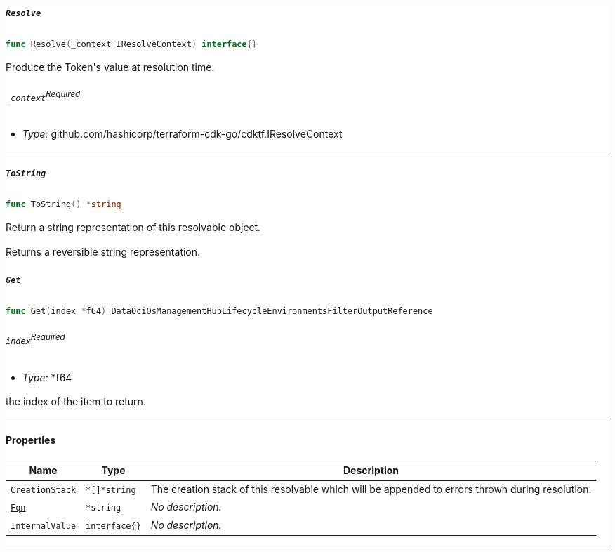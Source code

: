 ##### `Resolve` <a name="Resolve" id="rhizo-co-terraform-provider-oci.dataOciOsManagementHubLifecycleEnvironments.DataOciOsManagementHubLifecycleEnvironmentsFilterList.resolve"></a>

```go
func Resolve(_context IResolveContext) interface{}
```

Produce the Token's value at resolution time.

###### `_context`<sup>Required</sup> <a name="_context" id="rhizo-co-terraform-provider-oci.dataOciOsManagementHubLifecycleEnvironments.DataOciOsManagementHubLifecycleEnvironmentsFilterList.resolve.parameter._context"></a>

- *Type:* github.com/hashicorp/terraform-cdk-go/cdktf.IResolveContext

---

##### `ToString` <a name="ToString" id="rhizo-co-terraform-provider-oci.dataOciOsManagementHubLifecycleEnvironments.DataOciOsManagementHubLifecycleEnvironmentsFilterList.toString"></a>

```go
func ToString() *string
```

Return a string representation of this resolvable object.

Returns a reversible string representation.

##### `Get` <a name="Get" id="rhizo-co-terraform-provider-oci.dataOciOsManagementHubLifecycleEnvironments.DataOciOsManagementHubLifecycleEnvironmentsFilterList.get"></a>

```go
func Get(index *f64) DataOciOsManagementHubLifecycleEnvironmentsFilterOutputReference
```

###### `index`<sup>Required</sup> <a name="index" id="rhizo-co-terraform-provider-oci.dataOciOsManagementHubLifecycleEnvironments.DataOciOsManagementHubLifecycleEnvironmentsFilterList.get.parameter.index"></a>

- *Type:* *f64

the index of the item to return.

---


#### Properties <a name="Properties" id="Properties"></a>

| **Name** | **Type** | **Description** |
| --- | --- | --- |
| <code><a href="#rhizo-co-terraform-provider-oci.dataOciOsManagementHubLifecycleEnvironments.DataOciOsManagementHubLifecycleEnvironmentsFilterList.property.creationStack">CreationStack</a></code> | <code>*[]*string</code> | The creation stack of this resolvable which will be appended to errors thrown during resolution. |
| <code><a href="#rhizo-co-terraform-provider-oci.dataOciOsManagementHubLifecycleEnvironments.DataOciOsManagementHubLifecycleEnvironmentsFilterList.property.fqn">Fqn</a></code> | <code>*string</code> | *No description.* |
| <code><a href="#rhizo-co-terraform-provider-oci.dataOciOsManagementHubLifecycleEnvironments.DataOciOsManagementHubLifecycleEnvironmentsFilterList.property.internalValue">InternalValue</a></code> | <code>interface{}</code> | *No description.* |

---